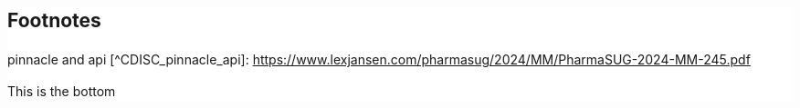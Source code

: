 ## Footnotes

pinnacle and api \[^CDISC_pinnacle_api\]:
https://www.lexjansen.com/pharmasug/2024/MM/PharmaSUG-2024-MM-245.pdf

This is the bottom <a name="bottom"></a>

[^1]: \[CDISC_api\]
    <https://wiki.cdisc.org/display/LIBSUPRT/Welcome+Package+for+CDISC+Library+Users>

[^2]: <https://www.cdisc.org/kb/articles/use-hl7-fhir-esource-pre-populate-cdash-case-report-forms-using-cdisc-odm-api>

[^3]: <https://www.coursera.org/learn/hands-on-clinical-reporting-using-r>

[^4]: <https://www.cdisc.org/kb/articles/short-history-cdisc-and-sas-transport-files>

[^5]: \[CDISC wikipedia\]
    <https://en.wikipedia.org/wiki/Clinical_Data_Interchange_Standards_Consortium>

[^6]: \[vendor_def\]
    <https://www.scian.com/statistical-programming-and-analysis/adam/define-xml/>
    \[^CDISC Glossary\]: \[CDISC_glossary\]
    <https://datascience.cancer.gov/resources/cancer-vocabulary/cdisc-terminology>

[^7]: \[CDISC_genius\]
    <https://chatgpt.com/g/g-677223310d8081918ca4bdda574a5384-cdisc-genius>

[^8]: \[swhume\] <https://swhume.github.io/why-json-for-datasets>

[^9]: <https://lintr.r-lib.org/articles/lintr.html>
